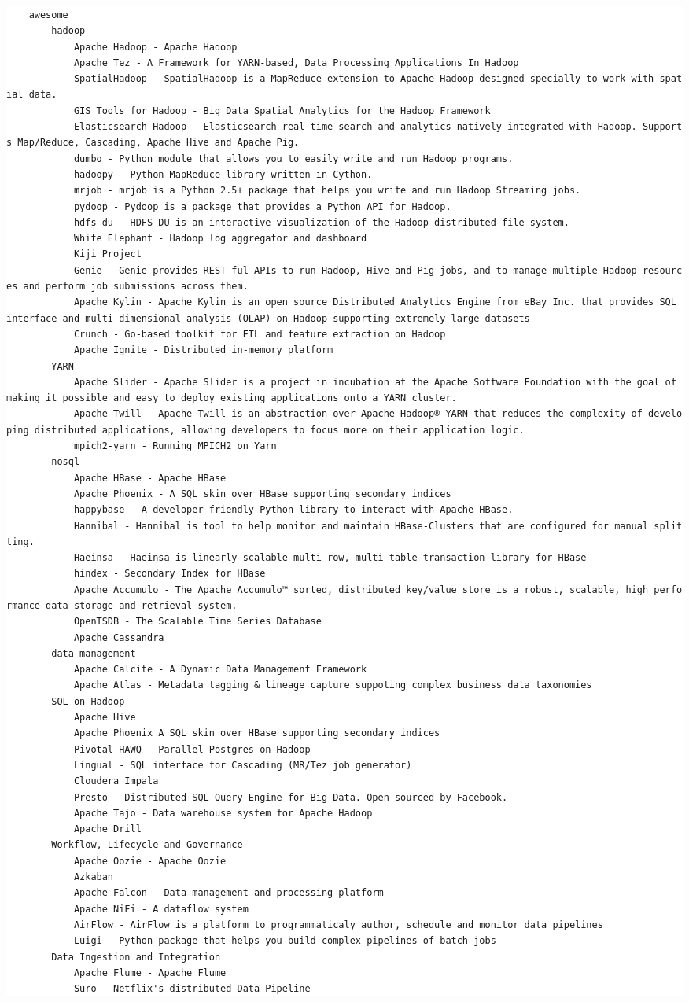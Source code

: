 		awesome
			hadoop
				Apache Hadoop - Apache Hadoop
				Apache Tez - A Framework for YARN-based, Data Processing Applications In Hadoop
				SpatialHadoop - SpatialHadoop is a MapReduce extension to Apache Hadoop designed specially to work with spatial data.
				GIS Tools for Hadoop - Big Data Spatial Analytics for the Hadoop Framework
				Elasticsearch Hadoop - Elasticsearch real-time search and analytics natively integrated with Hadoop. Supports Map/Reduce, Cascading, Apache Hive and Apache Pig.
				dumbo - Python module that allows you to easily write and run Hadoop programs.
				hadoopy - Python MapReduce library written in Cython.
				mrjob - mrjob is a Python 2.5+ package that helps you write and run Hadoop Streaming jobs.
				pydoop - Pydoop is a package that provides a Python API for Hadoop.
				hdfs-du - HDFS-DU is an interactive visualization of the Hadoop distributed file system.
				White Elephant - Hadoop log aggregator and dashboard
				Kiji Project
				Genie - Genie provides REST-ful APIs to run Hadoop, Hive and Pig jobs, and to manage multiple Hadoop resources and perform job submissions across them.
				Apache Kylin - Apache Kylin is an open source Distributed Analytics Engine from eBay Inc. that provides SQL interface and multi-dimensional analysis (OLAP) on Hadoop supporting extremely large datasets
				Crunch - Go-based toolkit for ETL and feature extraction on Hadoop
				Apache Ignite - Distributed in-memory platform
			YARN
				Apache Slider - Apache Slider is a project in incubation at the Apache Software Foundation with the goal of making it possible and easy to deploy existing applications onto a YARN cluster.
				Apache Twill - Apache Twill is an abstraction over Apache Hadoop® YARN that reduces the complexity of developing distributed applications, allowing developers to focus more on their application logic.
				mpich2-yarn - Running MPICH2 on Yarn
			nosql
				Apache HBase - Apache HBase
				Apache Phoenix - A SQL skin over HBase supporting secondary indices
				happybase - A developer-friendly Python library to interact with Apache HBase.
				Hannibal - Hannibal is tool to help monitor and maintain HBase-Clusters that are configured for manual splitting.
				Haeinsa - Haeinsa is linearly scalable multi-row, multi-table transaction library for HBase
				hindex - Secondary Index for HBase
				Apache Accumulo - The Apache Accumulo™ sorted, distributed key/value store is a robust, scalable, high performance data storage and retrieval system.
				OpenTSDB - The Scalable Time Series Database
				Apache Cassandra
			data management
				Apache Calcite - A Dynamic Data Management Framework
				Apache Atlas - Metadata tagging & lineage capture suppoting complex business data taxonomies
			SQL on Hadoop
				Apache Hive
				Apache Phoenix A SQL skin over HBase supporting secondary indices
				Pivotal HAWQ - Parallel Postgres on Hadoop
				Lingual - SQL interface for Cascading (MR/Tez job generator)
				Cloudera Impala
				Presto - Distributed SQL Query Engine for Big Data. Open sourced by Facebook.
				Apache Tajo - Data warehouse system for Apache Hadoop
				Apache Drill
			Workflow, Lifecycle and Governance
				Apache Oozie - Apache Oozie
				Azkaban
				Apache Falcon - Data management and processing platform
				Apache NiFi - A dataflow system
				AirFlow - AirFlow is a platform to programmaticaly author, schedule and monitor data pipelines
				Luigi - Python package that helps you build complex pipelines of batch jobs
			Data Ingestion and Integration
				Apache Flume - Apache Flume
				Suro - Netflix's distributed Data Pipeline